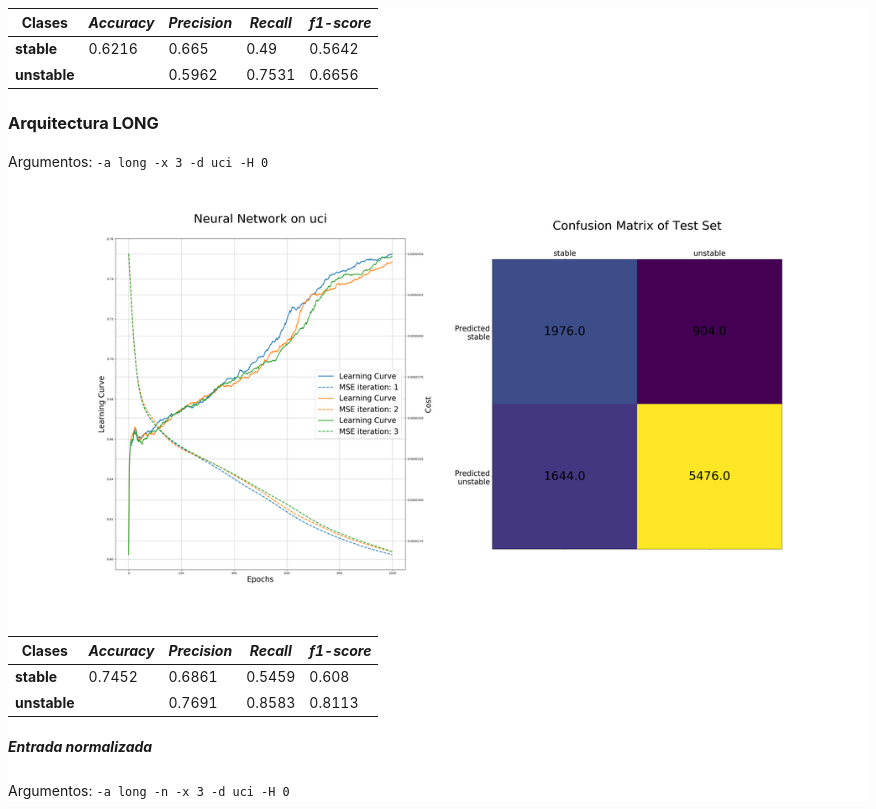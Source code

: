 | Clases       | *Accuracy* | *Precision* | *Recall* | *f1-score* |
| ------------ | ---------- | ----------- | -------- | ---------- |
| **stable**   | 0.6216     | 0.665       | 0.49     | 0.5642     |
| **unstable** |            | 0.5962      | 0.7531   | 0.6656     |

### Arquitectura LONG

Argumentos: `-a long -x 3 -d uci -H 0`

![](https://github.com/StarBrand/CC5114-Tareas/blob/master/tarea1/results/other_dataset/long_network_on_uci_3fold.png)

| Clases	| *Accuracy* | *Precision* | *Recall* | *f1-score* |
| --------------- | ---------- | ----------- | -------- | ---------- |
| **stable** | 0.7452 | 0.6861 | 0.5459 | 0.608 |
| **unstable** |  | 0.7691 | 0.8583 | 0.8113 |

##### Entrada normalizada

Argumentos: `-a long -n -x 3 -d uci -H 0`
